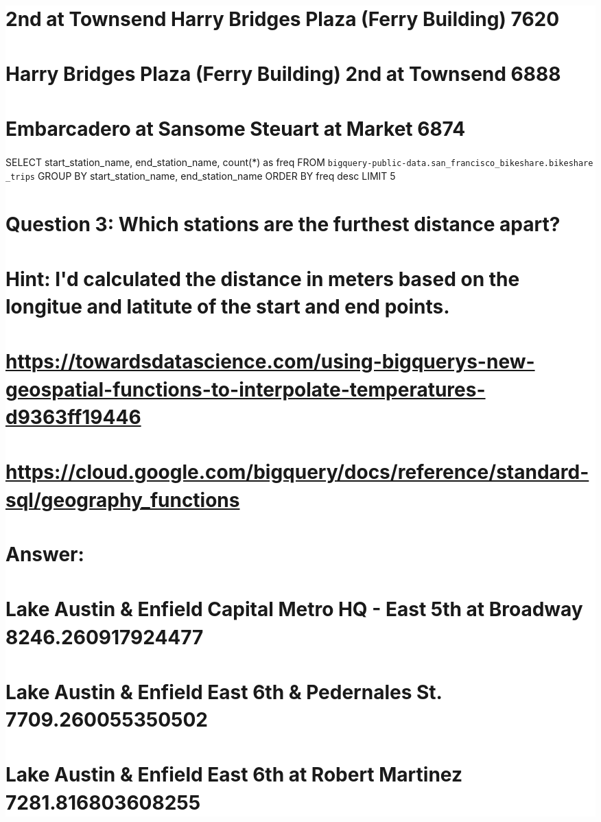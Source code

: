 # 2nd at Townsend	                        Harry Bridges Plaza (Ferry Building)	7620
# Harry Bridges Plaza (Ferry Building)	    2nd at Townsend	                        6888
# Embarcadero at Sansome	                Steuart at Market	                    6874

SELECT
    start_station_name,
    end_station_name,
    count(*) as freq
FROM `bigquery-public-data.san_francisco_bikeshare.bikeshare_trips`
GROUP BY
    start_station_name,
    end_station_name
ORDER BY freq desc
LIMIT 5


# Question 3: Which stations are the furthest distance apart?
# Hint: I'd calculated the distance in meters based on the longitue and latitute of the start and end points.
# https://towardsdatascience.com/using-bigquerys-new-geospatial-functions-to-interpolate-temperatures-d9363ff19446
# https://cloud.google.com/bigquery/docs/reference/standard-sql/geography_functions
#
# Answer:
# Lake Austin & Enfield     Capital Metro HQ - East 5th at Broadway     8246.260917924477
# Lake Austin & Enfield     East 6th & Pedernales St.                   7709.260055350502
# Lake Austin & Enfield     East 6th at Robert Martinez                 7281.816803608255
